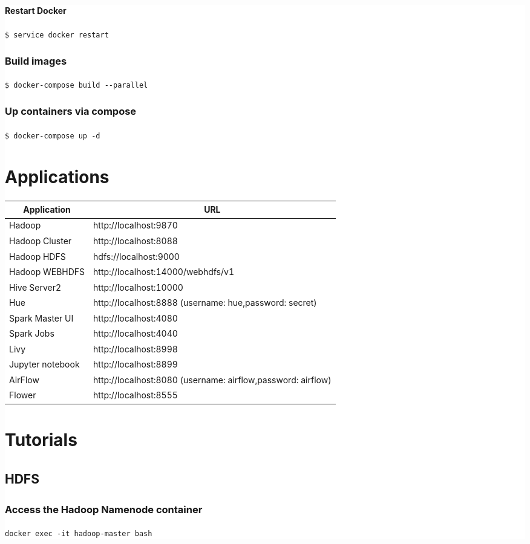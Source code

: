 #### Restart Docker
```shell
$ service docker restart
```


### Build images
```shell
$ docker-compose build --parallel
```

### Up containers via compose
```shell
$ docker-compose up -d
```

# Applications

| Application | URL |
|-----------------------|-------------------------------------------------------|
| Hadoop                | http://localhost:9870                                 |
| Hadoop Cluster        | http://localhost:8088                                 |
| Hadoop HDFS           | hdfs://localhost:9000                                 |
| Hadoop WEBHDFS        | http://localhost:14000/webhdfs/v1                     |
| Hive Server2          | http://localhost:10000                                |
| Hue                   | http://localhost:8888 (username: hue,password: secret)|
| Spark Master UI       | http://localhost:4080                                 |
| Spark Jobs            | http://localhost:4040                                 |
| Livy                  | http://localhost:8998                                 |
| Jupyter notebook      | http://localhost:8899                                 |
| AirFlow               | http://localhost:8080 (username: airflow,password: airflow)|
| Flower                | http://localhost:8555                                 |

# Tutorials

## HDFS

### Access the Hadoop Namenode container
```shell
docker exec -it hadoop-master bash
```
